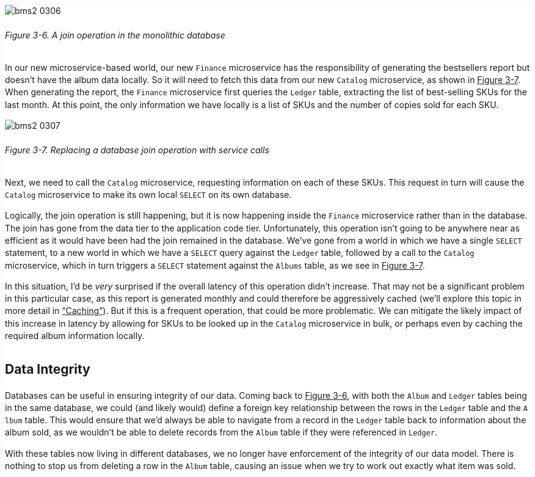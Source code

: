 ![bms2 0306](https://learning.oreilly.com/api/v2/epubs/urn:orm:book:9781492034018/files/assets/bms2_0306.png)

###### Figure 3-6. A join operation in the monolithic database

In our new microservice-based world, our new `Finance` microservice has the responsibility of generating the bestsellers report but doesn’t have the album data locally. So it will need to fetch this data from our new `Catalog` microservice, as shown in [Figure 3-7](https://learning.oreilly.com/library/view/building-microservices-2nd/9781492034018/ch03.html#ch06-finance-ledger-join-in-application). When generating the report, the `Finance` microservice first queries the `Ledger` table, extracting the list of best-selling SKUs for the last month. At this point, the only information we have locally is a list of SKUs and the number of copies sold for each SKU.

![bms2 0307](https://learning.oreilly.com/api/v2/epubs/urn:orm:book:9781492034018/files/assets/bms2_0307.png)

###### Figure 3-7. Replacing a database join operation with service calls

Next, we need to call the `Catalog` microservice, requesting information on each of these SKUs. This request in turn will cause the `Catalog` microservice to make its own local `SELECT` on its own database.

Logically, the join operation is still happening, but it is now happening inside the `Finance` microservice rather than in the database. The join has gone from the data tier to the application code tier. Unfortunately, this operation isn’t going to be anywhere near as efficient as it would have been had the join remained in the database. We’ve gone from a world in which we have a single `SELECT` statement, to a new world in which we have a `SELECT` query against the `Ledger` table, followed by a call to the `Catalog` microservice, which in turn triggers a `SELECT` statement against the `Albums` table, as we see in [Figure 3-7](https://learning.oreilly.com/library/view/building-microservices-2nd/9781492034018/ch03.html#ch06-finance-ledger-join-in-application).

In this situation, I’d be *very* surprised if the overall latency of this operation didn’t increase. That may not be a significant problem in this particular case, as this report is generated monthly and could therefore be aggressively cached (we’ll explore this topic in more detail in [“Caching”](https://learning.oreilly.com/library/view/building-microservices-2nd/9781492034018/ch13.html#ch13-caching)). But if this is a frequent operation, that could be more problematic. We can mitigate the likely impact of this increase in latency by allowing for SKUs to be looked up in the `Catalog` microservice in bulk, or perhaps even by caching the required album information locally.

## Data Integrity

Databases can be useful in ensuring integrity of our data. Coming back to [Figure 3-6](https://learning.oreilly.com/library/view/building-microservices-2nd/9781492034018/ch03.html#ch06-join-overview-monolith), with both the `Album` and `Ledger` tables being in the same database, we could (and likely would) define a foreign key relationship between the rows in the `Ledger` table and the `Album` table. This would ensure that we’d always be able to navigate from a record in the `Ledger` table back to information about the album sold, as we wouldn’t be able to delete records from the `Album` table if they were referenced in `Ledger`.

With these tables now living in different databases, we no longer have enforcement of the integrity of our data model. There is nothing to stop us from deleting a row in the `Album` table, causing an issue when we try to work out exactly what item was sold.

